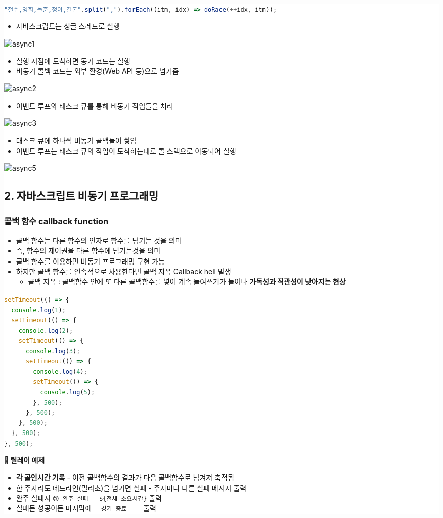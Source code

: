 ```javascript
"철수,영희,돌준,정아,길돈".split(",").forEach((itm, idx) => doRace(++idx, itm));
```

- 자바스크립트는 싱글 스레드로 실행

![async1](https://github.com/NamJongtae/javascript-study/assets/113427991/e8f72bcc-5f96-49bf-b359-a3957f581609)

- 실행 시점에 도착하면 동기 코드는 실행
- 비동기 콜백 코드는 외부 환경(Web API 등)으로 넘겨줌


![async2](https://github.com/NamJongtae/javascript-study/assets/113427991/bf03a078-5036-48ab-8a45-3ea756388cc7)

- 이벤트 루프와 태스크 큐를 통해 비동기 작업들을 처리

![async3](https://github.com/NamJongtae/javascript-study/assets/113427991/acd3e1eb-5f8c-40da-8248-b6e46886a2da)

- 태스크 큐에 하나씩 비동기 콜백들이 쌓임
- 이벤트 루프는 태스크 큐의 작업이 도착하는대로 콜 스텍으로 이동되어 실행

![async5](https://github.com/NamJongtae/javascript-study/assets/113427991/9c49d1f0-1626-4d04-9343-860adf9d5560)

## 2. 자바스크립트 비동기 프로그래밍

### 콜백 함수 callback function

- 콜백 함수는 다른 함수의 인자로 함수를 넘기는 것을 의미
- 즉, 함수의 제어권을 다른 함수에 넘기는것을 의미
- 콜백 함수를 이용하면 비동기 프로그래밍 구현 가능
- 하지만 콜백 함수를 연속적으로 사용한다면 콜백 지옥 Callback hell 발생
  - 콜백 지옥 : 콜백함수 안에 또 다른 콜백함수를 넣어 계속 들여쓰기가 늘어나 **가독성과 직관성이 낮아지는 현상**

```javascript
setTimeout(() => {
  console.log(1);
  setTimeout(() => {
    console.log(2);
    setTimeout(() => {
      console.log(3);
      setTimeout(() => {
        console.log(4);
        setTimeout(() => {
          console.log(5);
        }, 500);
      }, 500);
    }, 500);
  }, 500);
}, 500);
```

**🏃 릴레이 예제**

- **각 골인시간 기록** - 이전 콜백함수의 결과가 다음 콜백함수로 넘겨져 축적됨
- 한 주자라도 데드라인(밀리초)을 넘기면 실패 - 주자마다 다른 실패 메시지 출력
- 완주 실패시 `😢 완주 실패 - ${전체 소요시간}` 출력
- 실패든 성공이든 마지막에 `- 경기 종료 - -` 출력
